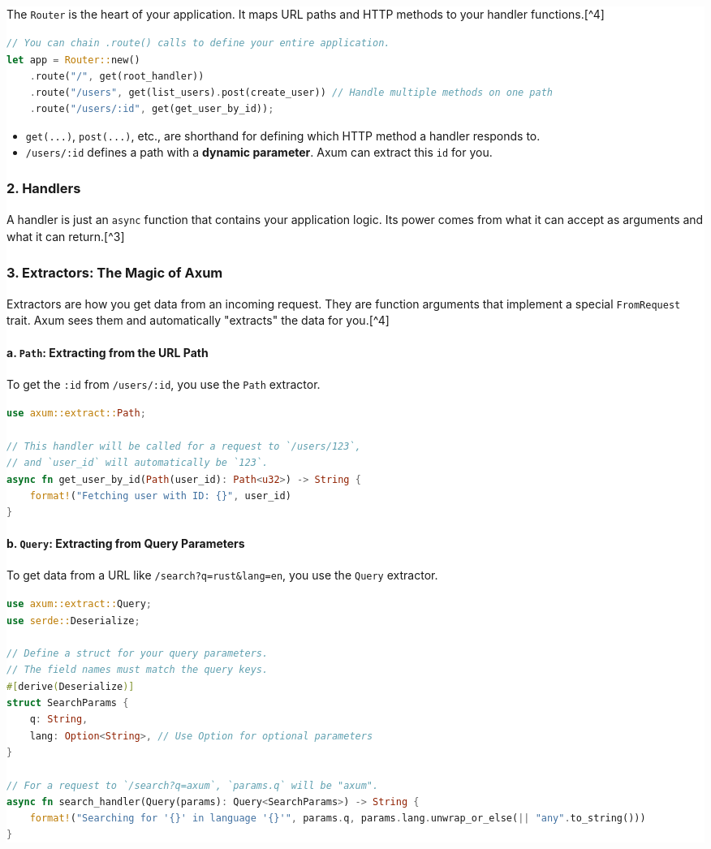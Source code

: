 The `Router` is the heart of your application. It maps URL paths and HTTP methods to your handler functions.[^4]

```rust
// You can chain .route() calls to define your entire application.
let app = Router::new()
    .route("/", get(root_handler))
    .route("/users", get(list_users).post(create_user)) // Handle multiple methods on one path
    .route("/users/:id", get(get_user_by_id));
```

* `get(...)`, `post(...)`, etc., are shorthand for defining which HTTP method a handler responds to.
* `/users/:id` defines a path with a **dynamic parameter**. Axum can extract this `id` for you.


### 2. Handlers

A handler is just an `async` function that contains your application logic. Its power comes from what it can accept as arguments and what it can return.[^3]

### 3. Extractors: The Magic of Axum

Extractors are how you get data from an incoming request. They are function arguments that implement a special `FromRequest` trait. Axum sees them and automatically "extracts" the data for you.[^4]

#### a. `Path`: Extracting from the URL Path

To get the `:id` from `/users/:id`, you use the `Path` extractor.

```rust
use axum::extract::Path;

// This handler will be called for a request to `/users/123`,
// and `user_id` will automatically be `123`.
async fn get_user_by_id(Path(user_id): Path<u32>) -> String {
    format!("Fetching user with ID: {}", user_id)
}
```


#### b. `Query`: Extracting from Query Parameters

To get data from a URL like `/search?q=rust&lang=en`, you use the `Query` extractor.

```rust
use axum::extract::Query;
use serde::Deserialize;

// Define a struct for your query parameters.
// The field names must match the query keys.
#[derive(Deserialize)]
struct SearchParams {
    q: String,
    lang: Option<String>, // Use Option for optional parameters
}

// For a request to `/search?q=axum`, `params.q` will be "axum".
async fn search_handler(Query(params): Query<SearchParams>) -> String {
    format!("Searching for '{}' in language '{}'", params.q, params.lang.unwrap_or_else(|| "any".to_string()))
}
```
